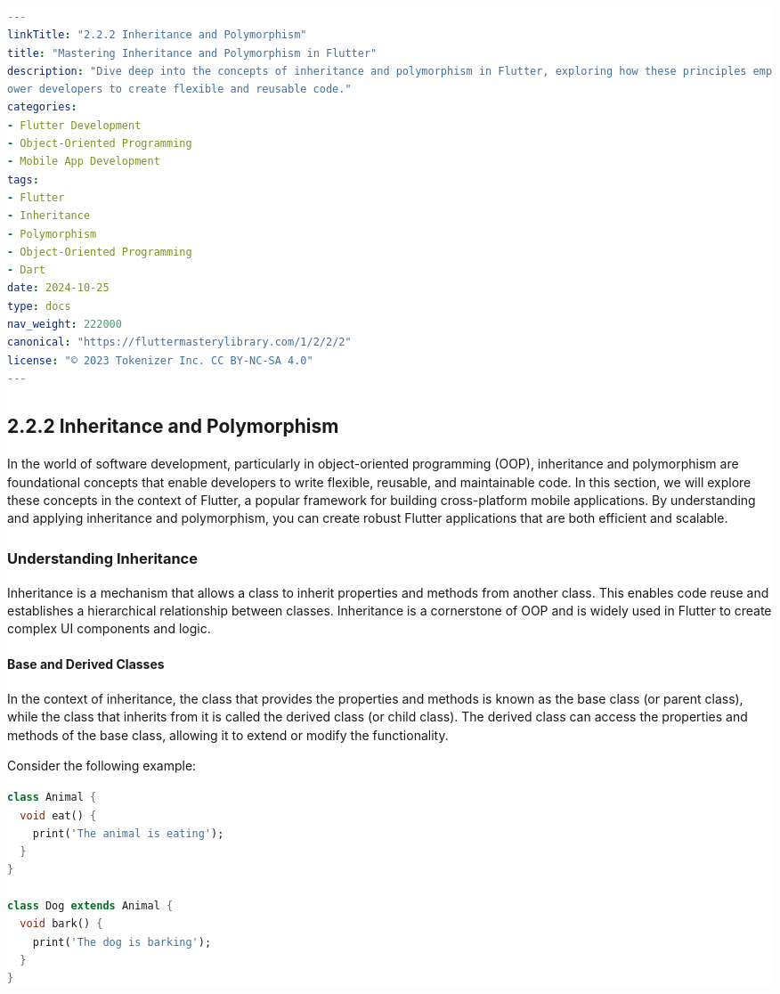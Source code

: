 ```yaml
---
linkTitle: "2.2.2 Inheritance and Polymorphism"
title: "Mastering Inheritance and Polymorphism in Flutter"
description: "Dive deep into the concepts of inheritance and polymorphism in Flutter, exploring how these principles empower developers to create flexible and reusable code."
categories:
- Flutter Development
- Object-Oriented Programming
- Mobile App Development
tags:
- Flutter
- Inheritance
- Polymorphism
- Object-Oriented Programming
- Dart
date: 2024-10-25
type: docs
nav_weight: 222000
canonical: "https://fluttermasterylibrary.com/1/2/2/2"
license: "© 2023 Tokenizer Inc. CC BY-NC-SA 4.0"
---
```


## 2.2.2 Inheritance and Polymorphism

In the world of software development, particularly in object-oriented programming (OOP), inheritance and polymorphism are foundational concepts that enable developers to write flexible, reusable, and maintainable code. In this section, we will explore these concepts in the context of Flutter, a popular framework for building cross-platform mobile applications. By understanding and applying inheritance and polymorphism, you can create robust Flutter applications that are both efficient and scalable.

### Understanding Inheritance

Inheritance is a mechanism that allows a class to inherit properties and methods from another class. This enables code reuse and establishes a hierarchical relationship between classes. Inheritance is a cornerstone of OOP and is widely used in Flutter to create complex UI components and logic.

#### Base and Derived Classes

In the context of inheritance, the class that provides the properties and methods is known as the base class (or parent class), while the class that inherits from it is called the derived class (or child class). The derived class can access the properties and methods of the base class, allowing it to extend or modify the functionality.

Consider the following example:

```dart
class Animal {
  void eat() {
    print('The animal is eating');
  }
}

class Dog extends Animal {
  void bark() {
    print('The dog is barking');
  }
}
```

